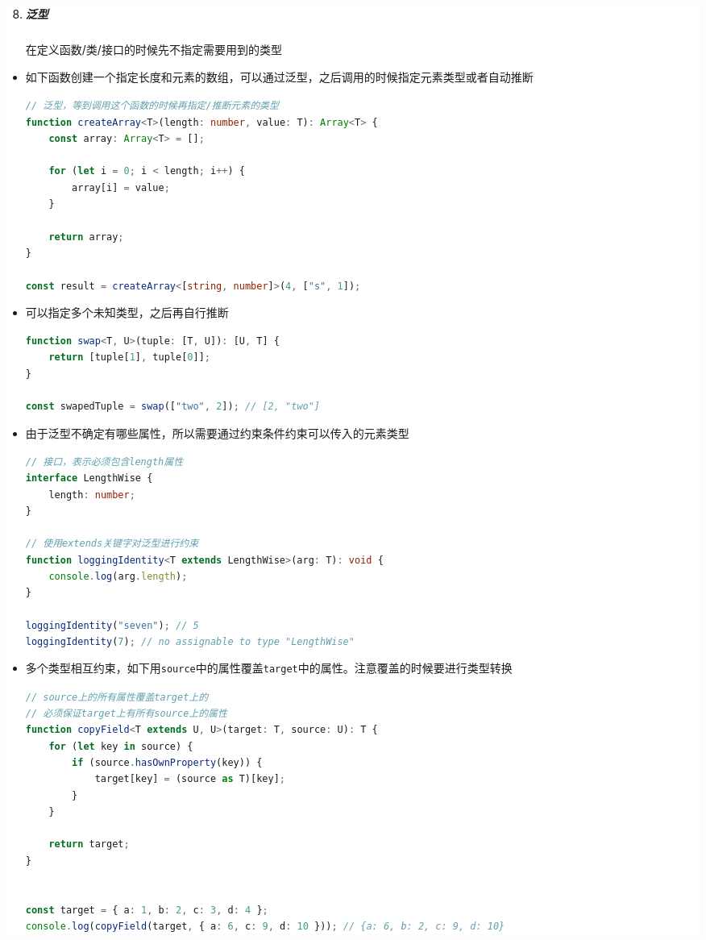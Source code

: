8. ##### 泛型

   在定义函数/类/接口的时候先不指定需要用到的类型

* 如下函数创建一个指定长度和元素的数组，可以通过泛型，之后调用的时候指定元素类型或者自动推断

  ```ts
  // 泛型，等到调用这个函数的时候再指定/推断元素的类型
  function createArray<T>(length: number, value: T): Array<T> {
      const array: Array<T> = [];
  
      for (let i = 0; i < length; i++) {
          array[i] = value;
      }
  
      return array;
  }
  
  const result = createArray<[string, number]>(4, ["s", 1]);
  ```

* 可以指定多个未知类型，之后再自行推断

  ```ts
  function swap<T, U>(tuple: [T, U]): [U, T] {
      return [tuple[1], tuple[0]];
  }
  
  const swapedTuple = swap(["two", 2]); // [2, "two"]
  ```

* 由于泛型不确定有哪些属性，所以需要通过约束条件约束可以传入的元素类型

  ```ts
  // 接口，表示必须包含length属性
  interface LengthWise {
      length: number;
  }
  
  // 使用extends关键字对泛型进行约束
  function loggingIdentity<T extends LengthWise>(arg: T): void {
      console.log(arg.length);
  }
  
  loggingIdentity("seven"); // 5
  loggingIdentity(7); // no assignable to type "LengthWise"
  ```

* 多个类型相互约束，如下用`source`中的属性覆盖`target`中的属性。注意覆盖的时候要进行类型转换

  ```ts
  // source上的所有属性覆盖target上的
  // 必须保证target上有所有source上的属性
  function copyField<T extends U, U>(target: T, source: U): T {
      for (let key in source) {
          if (source.hasOwnProperty(key)) {
              target[key] = (source as T)[key];
          }
      }
  
      return target;
  }
  
  
  const target = { a: 1, b: 2, c: 3, d: 4 };
  console.log(copyField(target, { a: 6, c: 9, d: 10 })); // {a: 6, b: 2, c: 9, d: 10}
  ```
